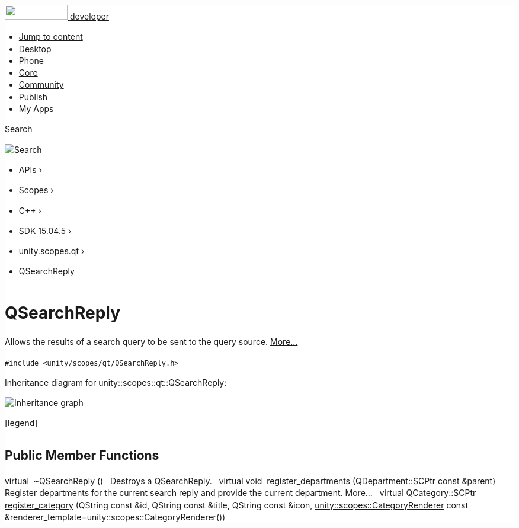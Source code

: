 <a href="https://developer.ubuntu.com/" class="logo-ubuntu"><img src="https://developer.ubuntu.com/assets/sites/ubuntu/latest/u/img/logos/logo-ubuntu-orange.svg" width="106" height="25" /> <span>developer</span></a>

-   [Jump to content](index.html#main-content)
-   [Desktop](https://developer.ubuntu.com/en/desktop/)
-   [Phone](https://developer.ubuntu.com/en/phone/)
-   [Core](https://developer.ubuntu.com/core)
-   [Community](https://developer.ubuntu.com/en/community/)
-   [Publish](https://developer.ubuntu.com/en/publish/)
-   [My Apps](https://myapps.developer.ubuntu.com/)

Search

<img src="https://developer.ubuntu.com/assets/sites/ubuntu/latest/u/img/search-white.svg" alt="Search" height="28" />

-   [APIs](../../../../index.html) ›
-   [Scopes](../../../index.html) ›
-   [C++](../../index.html) ›
-   [SDK 15.04.5](../index.html) ›
-   [unity.scopes.qt](../unity.scopes.qt/index.html) ›



-   QSearchReply

QSearchReply
============

Allows the results of a search query to be sent to the query source. [More...](index.html#details)

`#include <unity/scopes/qt/QSearchReply.h>`

Inheritance diagram for unity::scopes::qt::QSearchReply:

![Inheritance graph](https://developer.ubuntu.com/static/devportal_uploaded/ec7172a3-6f65-4171-a33a-6d148623aed2-api/scopes/cpp/sdk-15.04.5/unity.scopes.qt.QSearchReply/classunity_1_1scopes_1_1qt_1_1_q_search_reply__inherit__graph.png)

<span class="legend">\[legend\]</span>

<span id="pub-methods"></span> Public Member Functions
------------------------------------------------------

<span id="a6c9794d4fbbd36e2c6f4ce70495a580f" class="anchor"></span> virtual 
<a href="index.html#a6c9794d4fbbd36e2c6f4ce70495a580f" class="el">~QSearchReply</a> ()
 
Destroys a <a href="index.html" class="el" title="Allows the results of a search query to be sent to the query source. ">QSearchReply</a>.
 
virtual void 
<a href="index.html#acac93ea6c02ccccdae2c72384cc5c5fd" class="el">register_departments</a> (QDepartment::SCPtr const &parent)
 
Register departments for the current search reply and provide the current department. More...
 
virtual QCategory::SCPtr 
<a href="index.html#ac208a555cddc39f086b88804bb9bd26f" class="el">register_category</a> (QString const &id, QString const &title, QString const &icon, <a href="../unity.scopes.CategoryRenderer/index.html" class="el">unity::scopes::CategoryRenderer</a> const &renderer\_template=<a href="../unity.scopes.CategoryRenderer/index.html" class="el">unity::scopes::CategoryRenderer</a>())
 
